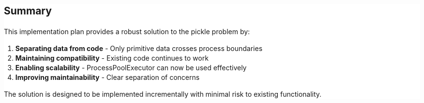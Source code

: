 ## Summary

This implementation plan provides a robust solution to the pickle problem by:

1. **Separating data from code** - Only primitive data crosses process boundaries
2. **Maintaining compatibility** - Existing code continues to work
3. **Enabling scalability** - ProcessPoolExecutor can now be used effectively
4. **Improving maintainability** - Clear separation of concerns

The solution is designed to be implemented incrementally with minimal risk to existing functionality.